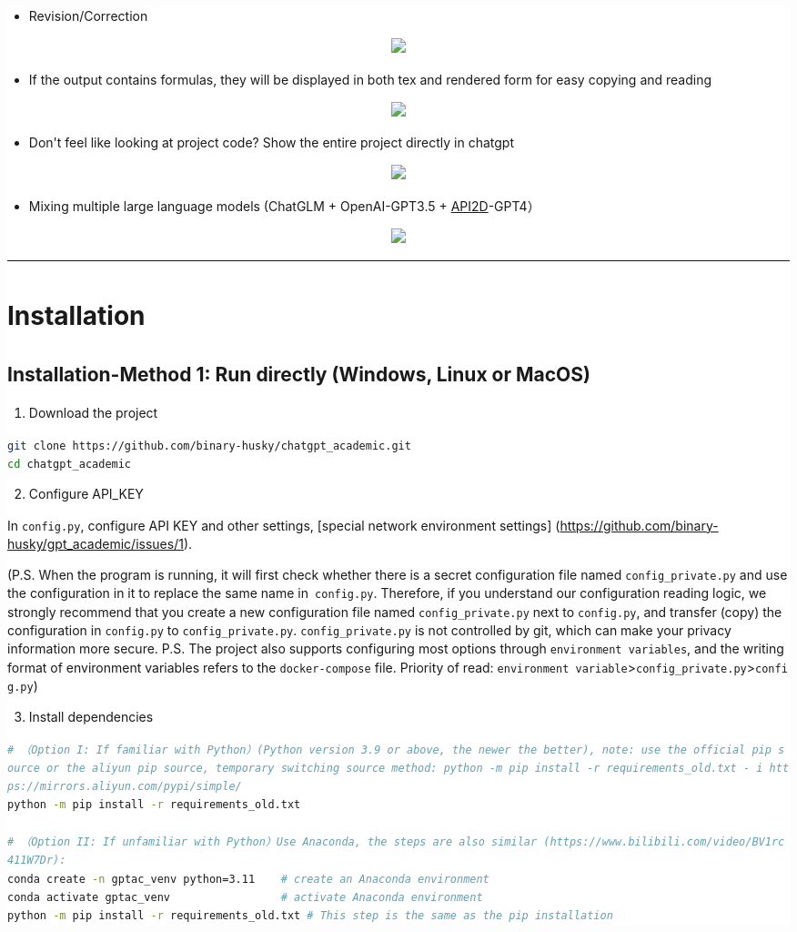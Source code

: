 - Revision/Correction
<div align="center">
<img src="https://user-images.githubusercontent.com/96192199/231980294-f374bdcb-3309-4560-b424-38ef39f04ebd.gif" width="700" >
</div>

- If the output contains formulas, they will be displayed in both tex and rendered form for easy copying and reading
<div align="center">
<img src="https://user-images.githubusercontent.com/96192199/230598842-1d7fcddd-815d-40ee-af60-baf488a199df.png" width="700" >
</div>

- Don't feel like looking at project code? Show the entire project directly in chatgpt
<div align="center">
<img src="https://user-images.githubusercontent.com/96192199/226935232-6b6a73ce-8900-4aee-93f9-733c7e6fef53.png" width="700" >
</div>

- Mixing multiple large language models (ChatGLM + OpenAI-GPT3.5 + [API2D](https://api2d.com/)-GPT4）
<div align="center">
<img src="https://user-images.githubusercontent.com/96192199/232537274-deca0563-7aa6-4b5d-94a2-b7c453c47794.png" width="700" >
</div>

---
# Installation
## Installation-Method 1: Run directly (Windows, Linux or MacOS) 

1. Download the project
```sh
git clone https://github.com/binary-husky/chatgpt_academic.git
cd chatgpt_academic
```

2. Configure API_KEY

In `config.py`, configure API KEY and other settings, [special network environment settings] (https://github.com/binary-husky/gpt_academic/issues/1).

(P.S. When the program is running, it will first check whether there is a secret configuration file named `config_private.py` and use the configuration in it to replace the same name in` config.py`. Therefore, if you understand our configuration reading logic, we strongly recommend that you create a new configuration file named `config_private.py` next to `config.py`, and transfer (copy) the configuration in `config.py` to `config_private.py`. `config_private.py` is not controlled by git, which can make your privacy information more secure. P.S. The project also supports configuring most options through `environment variables`, and the writing format of environment variables refers to the `docker-compose` file. Priority of read: `environment variable`>`config_private.py`>`config.py`)


3. Install dependencies
```sh
# （Option I: If familiar with Python）(Python version 3.9 or above, the newer the better), note: use the official pip source or the aliyun pip source, temporary switching source method: python -m pip install -r requirements_old.txt - i https://mirrors.aliyun.com/pypi/simple/
python -m pip install -r requirements_old.txt

# （Option II: If unfamiliar with Python）Use Anaconda, the steps are also similar (https://www.bilibili.com/video/BV1rc411W7Dr):
conda create -n gptac_venv python=3.11    # create an Anaconda environment
conda activate gptac_venv                 # activate Anaconda environment
python -m pip install -r requirements_old.txt # This step is the same as the pip installation
```
